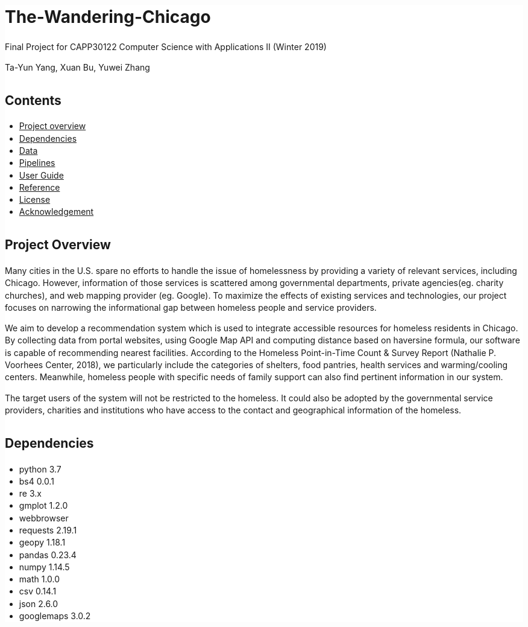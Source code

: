 # The-Wandering-Chicago
Final Project for CAPP30122 Computer Science with Applications II (Winter 2019)
 
Ta-Yun Yang, Xuan Bu, Yuwei Zhang

## Contents
 * [Project overview](#project-overview)
 * [Dependencies](#dependencies)
 * [Data](#data)
 * [Pipelines](#pipelines)
 * [User Guide](#user-guide)
 * [Reference](#reference)
 * [License](#License)
 * [Acknowledgement](#acknowledge)


## Project Overview
Many cities in the U.S. spare no efforts to handle the issue of homelessness by providing a variety of relevant services, including Chicago. However, information of those services is scattered among governmental departments, private agencies(eg. charity churches), and web mapping provider (eg. Google). To maximize the effects of existing services and technologies, our project focuses on narrowing the informational gap between homeless people and service providers.

We aim to develop a recommendation system which is used to integrate accessible resources for homeless residents in Chicago. By collecting data from portal websites, using Google Map API and computing distance based on haversine formula, our software is capable of recommending nearest facilities. According to the Homeless Point-in-Time Count & Survey Report (Nathalie P. Voorhees Center, 2018), we particularly include the categories of shelters, food pantries, health services and warming/cooling centers. Meanwhile, homeless people with specific needs of family support can also find pertinent information in our system.

The target users of the system will not be restricted to the homeless. It could also be adopted by the governmental service providers, charities and institutions who have access to the contact and geographical information of the homeless.

## Dependencies

* python 3.7
* bs4 0.0.1
* re 3.x
* gmplot 1.2.0
* webbrowser 
* requests 2.19.1
* geopy 1.18.1
* pandas 0.23.4
* numpy 1.14.5
* math 1.0.0
* csv 0.14.1
* json 2.6.0
* googlemaps 3.0.2

